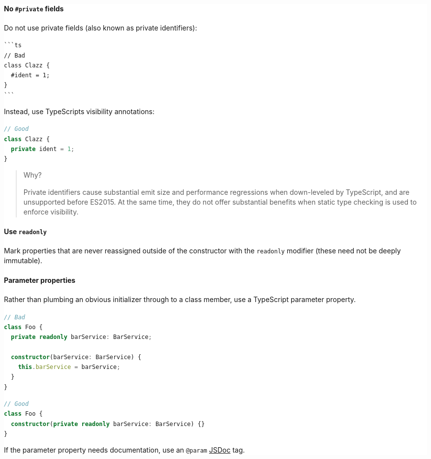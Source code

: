 #### No `#private` fields

Do not use private fields (also known as private identifiers):

    ```ts
    // Bad
    class Clazz {
      #ident = 1;
    }
    ```

Instead, use TypeScripts visibility annotations:

  ```ts
  // Good
  class Clazz {
    private ident = 1;
  }
  ```

> Why?
>
> Private identifiers cause substantial emit size and performance regressions when down-leveled by TypeScript, and are unsupported before ES2015. At the same time, they do not offer substantial benefits when static type checking is used to enforce visibility.

#### Use `readonly`

Mark properties that are never reassigned outside of the constructor with the `readonly` modifier (these need not be deeply immutable).

#### Parameter properties

Rather than plumbing an obvious initializer through to a class member, use a TypeScript parameter property.

```ts
// Bad
class Foo {
  private readonly barService: BarService;

  constructor(barService: BarService) {
    this.barService = barService;
  }
}
```

```ts
// Good
class Foo {
  constructor(private readonly barService: BarService) {}
}
```

If the parameter property needs documentation, use an `@param` [JSDoc](#parameter-property-comments) tag.
